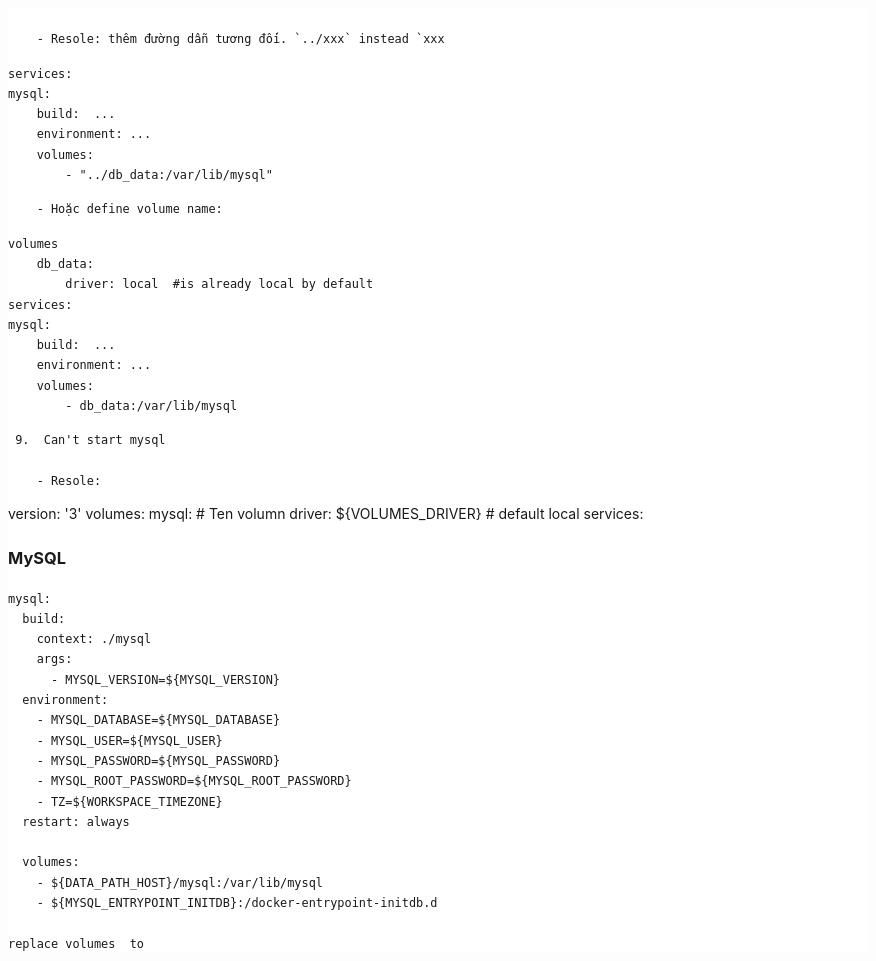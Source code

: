 ```

    - Resole: thêm đường dẫn tương đối. `../xxx` instead `xxx
```
    services:
    mysql:
        build:  ...
        environment: ... 
        volumes:
            - "../db_data:/var/lib/mysql"
```
    - Hoặc define volume name: 
```
    volumes
        db_data:
            driver: local  #is already local by default
    services:
    mysql:
        build:  ...
        environment: ... 
        volumes:
            - db_data:/var/lib/mysql

```
 9.  Can't start mysql

    - Resole: 
```
version: '3'
volumes:
    mysql: # Ten volumn
        driver: ${VOLUMES_DRIVER} # default local
services: 

### MySQL ################################################
    mysql:
      build:
        context: ./mysql
        args:
          - MYSQL_VERSION=${MYSQL_VERSION}
      environment:
        - MYSQL_DATABASE=${MYSQL_DATABASE}
        - MYSQL_USER=${MYSQL_USER}
        - MYSQL_PASSWORD=${MYSQL_PASSWORD}
        - MYSQL_ROOT_PASSWORD=${MYSQL_ROOT_PASSWORD}
        - TZ=${WORKSPACE_TIMEZONE}
      restart: always
    
      volumes:
        - ${DATA_PATH_HOST}/mysql:/var/lib/mysql
        - ${MYSQL_ENTRYPOINT_INITDB}:/docker-entrypoint-initdb.d

    replace volumes  to
